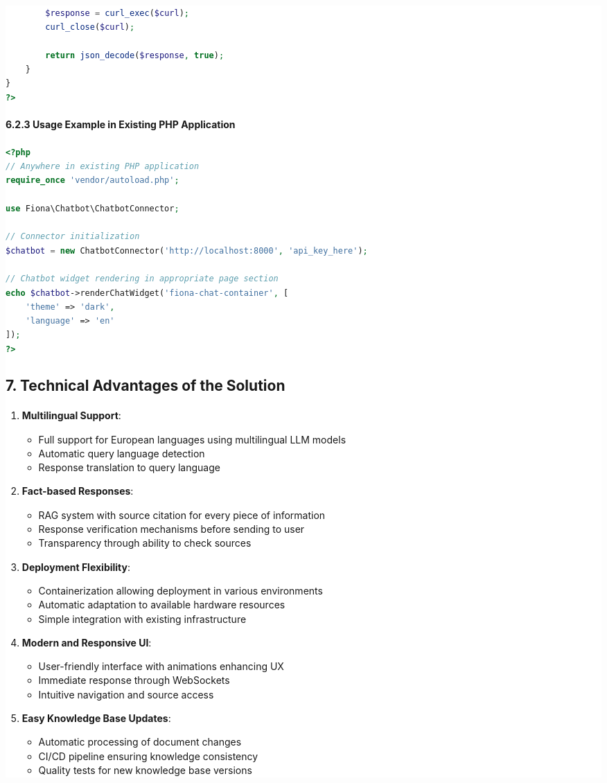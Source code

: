 ```php
        $response = curl_exec($curl);
        curl_close($curl);
        
        return json_decode($response, true);
    }
}
?>
```

#### 6.2.3 Usage Example in Existing PHP Application

```php
<?php
// Anywhere in existing PHP application
require_once 'vendor/autoload.php';

use Fiona\Chatbot\ChatbotConnector;

// Connector initialization
$chatbot = new ChatbotConnector('http://localhost:8000', 'api_key_here');

// Chatbot widget rendering in appropriate page section
echo $chatbot->renderChatWidget('fiona-chat-container', [
    'theme' => 'dark',
    'language' => 'en'
]);
?>
```

## 7. Technical Advantages of the Solution

1. **Multilingual Support**:
   - Full support for European languages using multilingual LLM models
   - Automatic query language detection
   - Response translation to query language

2. **Fact-based Responses**:
   - RAG system with source citation for every piece of information
   - Response verification mechanisms before sending to user
   - Transparency through ability to check sources

3. **Deployment Flexibility**:
   - Containerization allowing deployment in various environments
   - Automatic adaptation to available hardware resources
   - Simple integration with existing infrastructure

4. **Modern and Responsive UI**:
   - User-friendly interface with animations enhancing UX
   - Immediate response through WebSockets
   - Intuitive navigation and source access

5. **Easy Knowledge Base Updates**:
   - Automatic processing of document changes
   - CI/CD pipeline ensuring knowledge consistency
   - Quality tests for new knowledge base versions
